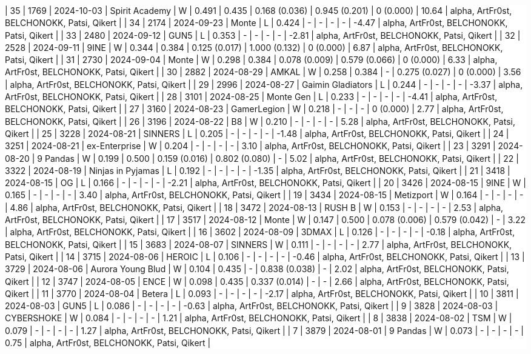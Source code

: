 |           35 |     1769 | 2024-10-03 | Spirit Academy    | W   | 0.491      | 0.435        | 0.168 (0.036)    | 0.945 (0.201)    | 0 (0.000) |    10.64 | alpha, ArtFr0st, BELCHONOKK, Patsi, Qikert |
|           34 |     2174 | 2024-09-23 | Monte             | L   | 0.424      | -            | -                | -                | -         |    -4.47 | alpha, ArtFr0st, BELCHONOKK, Patsi, Qikert |
|           33 |     2480 | 2024-09-12 | GUN5              | L   | 0.353      | -            | -                | -                | -         |    -2.81 | alpha, ArtFr0st, BELCHONOKK, Patsi, Qikert |
|           32 |     2528 | 2024-09-11 | 9INE              | W   | 0.344      | 0.384        | 0.125 (0.017)    | 1.000 (0.132)    | 0 (0.000) |     6.87 | alpha, ArtFr0st, BELCHONOKK, Patsi, Qikert |
|           31 |     2730 | 2024-09-04 | Monte             | W   | 0.298      | 0.384        | 0.078 (0.009)    | 0.579 (0.066)    | 0 (0.000) |     6.33 | alpha, ArtFr0st, BELCHONOKK, Patsi, Qikert |
|           30 |     2882 | 2024-08-29 | AMKAL             | W   | 0.258      | 0.384        | -                | 0.275 (0.027)    | 0 (0.000) |     3.56 | alpha, ArtFr0st, BELCHONOKK, Patsi, Qikert |
|           29 |     2996 | 2024-08-27 | Gaimin Gladiators | L   | 0.244      | -            | -                | -                | -         |    -3.37 | alpha, ArtFr0st, BELCHONOKK, Patsi, Qikert |
|           28 |     3101 | 2024-08-25 | Monte Gen         | L   | 0.233      | -            | -                | -                | -         |    -4.41 | alpha, ArtFr0st, BELCHONOKK, Patsi, Qikert |
|           27 |     3160 | 2024-08-23 | GamerLegion       | W   | 0.218      | -            | -                | -                | 0 (0.000) |     2.77 | alpha, ArtFr0st, BELCHONOKK, Patsi, Qikert |
|           26 |     3196 | 2024-08-22 | B8                | W   | 0.210      | -            | -                | -                | -         |     5.28 | alpha, ArtFr0st, BELCHONOKK, Patsi, Qikert |
|           25 |     3228 | 2024-08-21 | SINNERS           | L   | 0.205      | -            | -                | -                | -         |    -1.48 | alpha, ArtFr0st, BELCHONOKK, Patsi, Qikert |
|           24 |     3251 | 2024-08-21 | ex-Enterprise     | W   | 0.204      | -            | -                | -                | -         |     3.10 | alpha, ArtFr0st, BELCHONOKK, Patsi, Qikert |
|           23 |     3291 | 2024-08-20 | 9 Pandas          | W   | 0.199      | 0.500        | 0.159 (0.016)    | 0.802 (0.080)    | -         |     5.02 | alpha, ArtFr0st, BELCHONOKK, Patsi, Qikert |
|           22 |     3322 | 2024-08-19 | Ninjas in Pyjamas | L   | 0.192      | -            | -                | -                | -         |    -1.35 | alpha, ArtFr0st, BELCHONOKK, Patsi, Qikert |
|           21 |     3418 | 2024-08-15 | OG                | L   | 0.166      | -            | -                | -                | -         |    -2.21 | alpha, ArtFr0st, BELCHONOKK, Patsi, Qikert |
|           20 |     3426 | 2024-08-15 | 9INE              | W   | 0.165      | -            | -                | -                | -         |     3.40 | alpha, ArtFr0st, BELCHONOKK, Patsi, Qikert |
|           19 |     3434 | 2024-08-15 | Metizport         | W   | 0.164      | -            | -                | -                | -         |     4.86 | alpha, ArtFr0st, BELCHONOKK, Patsi, Qikert |
|           18 |     3472 | 2024-08-13 | RUSH B            | W   | 0.153      | -            | -                | -                | -         |     2.53 | alpha, ArtFr0st, BELCHONOKK, Patsi, Qikert |
|           17 |     3517 | 2024-08-12 | Monte             | W   | 0.147      | 0.500        | 0.078 (0.006)    | 0.579 (0.042)    | -         |     3.22 | alpha, ArtFr0st, BELCHONOKK, Patsi, Qikert |
|           16 |     3602 | 2024-08-09 | 3DMAX             | L   | 0.126      | -            | -                | -                | -         |    -0.18 | alpha, ArtFr0st, BELCHONOKK, Patsi, Qikert |
|           15 |     3683 | 2024-08-07 | SINNERS           | W   | 0.111      | -            | -                | -                | -         |     2.77 | alpha, ArtFr0st, BELCHONOKK, Patsi, Qikert |
|           14 |     3715 | 2024-08-06 | HEROIC            | L   | 0.106      | -            | -                | -                | -         |    -0.46 | alpha, ArtFr0st, BELCHONOKK, Patsi, Qikert |
|           13 |     3729 | 2024-08-06 | Aurora Young Blud | W   | 0.104      | 0.435        | -                | 0.838 (0.038)    | -         |     2.02 | alpha, ArtFr0st, BELCHONOKK, Patsi, Qikert |
|           12 |     3747 | 2024-08-05 | ENCE              | W   | 0.098      | 0.435        | 0.337 (0.014)    | -                | -         |     2.66 | alpha, ArtFr0st, BELCHONOKK, Patsi, Qikert |
|           11 |     3770 | 2024-08-04 | Betera            | L   | 0.093      | -            | -                | -                | -         |    -2.17 | alpha, ArtFr0st, BELCHONOKK, Patsi, Qikert |
|           10 |     3811 | 2024-08-03 | GUN5              | L   | 0.086      | -            | -                | -                | -         |    -0.63 | alpha, ArtFr0st, BELCHONOKK, Patsi, Qikert |
|            9 |     3828 | 2024-08-03 | CYBERSHOKE        | W   | 0.084      | -            | -                | -                | -         |     1.21 | alpha, ArtFr0st, BELCHONOKK, Patsi, Qikert |
|            8 |     3838 | 2024-08-02 | TSM               | W   | 0.079      | -            | -                | -                | -         |     1.27 | alpha, ArtFr0st, BELCHONOKK, Patsi, Qikert |
|            7 |     3879 | 2024-08-01 | 9 Pandas          | W   | 0.073      | -            | -                | -                | -         |     0.75 | alpha, ArtFr0st, BELCHONOKK, Patsi, Qikert |